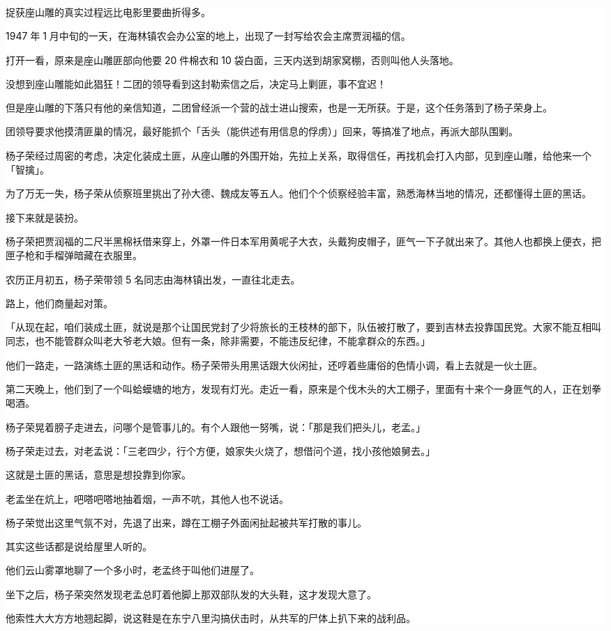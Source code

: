 
捉获座山雕的真实过程远比电影里要曲折得多。


1947 年 1 月中旬的一天，在海林镇农会办公室的地上，出现了一封写给农会主席贾润福的信。


打开一看，原来是座山雕匪部向他要 20 件棉衣和 10 袋白面，三天内送到胡家窝棚，否则叫他人头落地。


没想到座山雕能如此猖狂！二团的领导看到这封勒索信之后，决定马上剿匪，事不宜迟！


但是座山雕的下落只有他的亲信知道，二团曾经派一个营的战士进山搜索，也是一无所获。于是，这个任务落到了杨子荣身上。


团领导要求他摸清匪巢的情况，最好能抓个「舌头（能供述有用信息的俘虏）」回来，等搞准了地点，再派大部队围剿。


杨子荣经过周密的考虑，决定化装成土匪，从座山雕的外围开始，先拉上关系，取得信任，再找机会打入内部，见到座山雕，给他来一个「智擒」。


为了万无一失，杨子荣从侦察班里挑出了孙大德、魏成友等五人。他们个个侦察经验丰富，熟悉海林当地的情况，还都懂得土匪的黑话。


接下来就是装扮。


杨子荣把贾润福的二尺半黑棉袄借来穿上，外罩一件日本军用黄呢子大衣，头戴狗皮帽子，匪气一下子就出来了。其他人也都换上便衣，把匣子枪和手榴弹暗藏在衣服里。


农历正月初五，杨子荣带领 5 名同志由海林镇出发，一直往北走去。


路上，他们商量起对策。


「从现在起，咱们装成土匪，就说是那个让国民党封了少将旅长的王枝林的部下，队伍被打散了，要到吉林去投靠国民党。大家不能互相叫同志，也不能管群众叫老大爷老大娘。但有一条，除非需要，不能违反纪律，不能拿群众的东西。」


他们一路走，一路演练土匪的黑话和动作。杨子荣带头用黑话跟大伙闲扯，还哼着些庸俗的色情小调，看上去就是一伙土匪。


第二天晚上，他们到了一个叫蛤蟆塘的地方，发现有灯光。走近一看，原来是个伐木头的大工棚子，里面有十来个一身匪气的人，正在划拳喝酒。


杨子荣晃着膀子走进去，问哪个是管事儿的。有个人跟他一努嘴，说：「那是我们把头儿，老孟。」


杨子荣走过去，对老孟说：「三老四少，行个方便，娘家失火烧了，想借问个道，找小孩他娘舅去。」


这就是土匪的黑话，意思是想投靠到你家。


老孟坐在炕上，吧嗒吧嗒地抽着烟，一声不吭，其他人也不说话。


杨子荣觉出这里气氛不对，先退了出来，蹲在工棚子外面闲扯起被共军打散的事儿。


其实这些话都是说给屋里人听的。


他们云山雾罩地聊了一个多小时，老孟终于叫他们进屋了。


坐下之后，杨子荣突然发现老孟总盯着他脚上那双部队发的大头鞋，这才发现大意了。


他索性大大方方地翘起脚，说这鞋是在东宁八里沟搞伏击时，从共军的尸体上扒下来的战利品。

